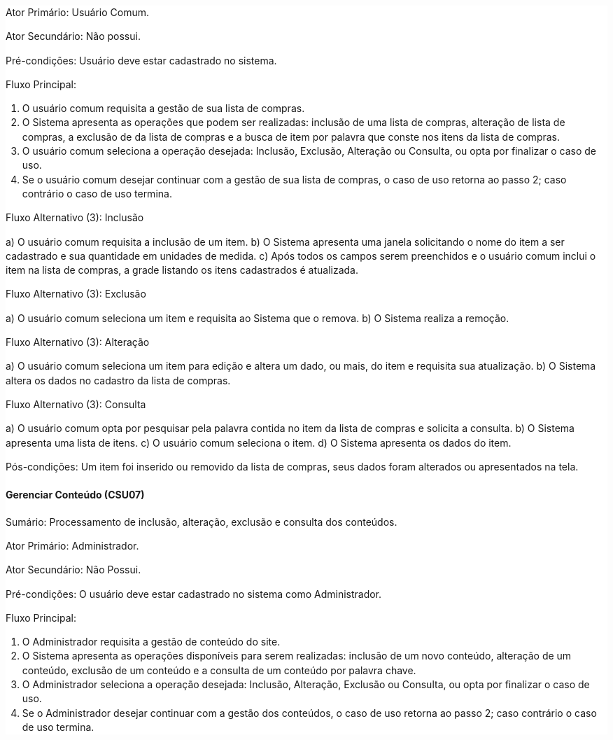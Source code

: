 Ator Primário: Usuário Comum. 

Ator Secundário: Não possui. 

Pré-condições: Usuário deve estar cadastrado no sistema. 

Fluxo Principal: 

1) O usuário comum requisita a gestão de sua lista de compras. 
2) O Sistema apresenta as operações que podem ser realizadas: inclusão de uma lista de compras, alteração de lista de compras, a exclusão de da lista de compras e a busca de item por palavra que conste nos itens da lista de compras. 
3) O usuário comum seleciona a operação desejada: Inclusão, Exclusão, Alteração ou Consulta, ou opta por finalizar o caso de uso. 
4) Se o usuário comum desejar continuar com a gestão de sua lista de compras, o caso de uso retorna ao passo 2; caso contrário o caso de uso termina. 

Fluxo Alternativo (3): Inclusão 

a) O usuário comum requisita a inclusão de um item. 
b) O Sistema apresenta uma janela solicitando o nome do item a ser cadastrado e sua quantidade em unidades de medida. 
c) Após todos os campos serem preenchidos e o usuário comum inclui o item na lista de compras, a grade listando os itens cadastrados é atualizada. 

Fluxo Alternativo (3): Exclusão 

a) O usuário comum seleciona um item e requisita ao Sistema que o remova. 
b) O Sistema realiza a remoção. 

Fluxo Alternativo (3): Alteração

a) O usuário comum seleciona um item para edição e altera um dado, ou mais, do item e requisita sua atualização. 
b) O Sistema altera os dados no cadastro da lista de compras.

Fluxo Alternativo (3): Consulta 

a) O usuário comum opta por pesquisar pela palavra contida no item da lista de compras e solicita a consulta.
b) O Sistema apresenta uma lista de itens. 
c) O usuário comum seleciona o item. 
d) O Sistema apresenta os dados do item.

Pós-condições: Um item foi inserido ou removido da lista de compras, seus dados foram alterados ou apresentados na tela.

#### Gerenciar Conteúdo (CSU07)

Sumário: Processamento de inclusão, alteração, exclusão e consulta dos conteúdos.

Ator Primário: Administrador.

Ator Secundário: Não Possui.

Pré-condições: O usuário deve estar cadastrado no sistema como Administrador.

Fluxo Principal: 
1) O Administrador requisita a gestão de conteúdo do site.
2) O Sistema apresenta as operações disponíveis para serem realizadas: inclusão de um novo conteúdo, alteração de um conteúdo, exclusão de um conteúdo e a consulta de um conteúdo por palavra chave.
3) O Administrador seleciona a operação desejada: Inclusão, Alteração, Exclusão ou Consulta, ou opta por finalizar o caso de uso.
4) Se o Administrador desejar continuar com a gestão dos conteúdos, o caso de uso retorna ao passo 2; caso contrário o caso de uso termina.
